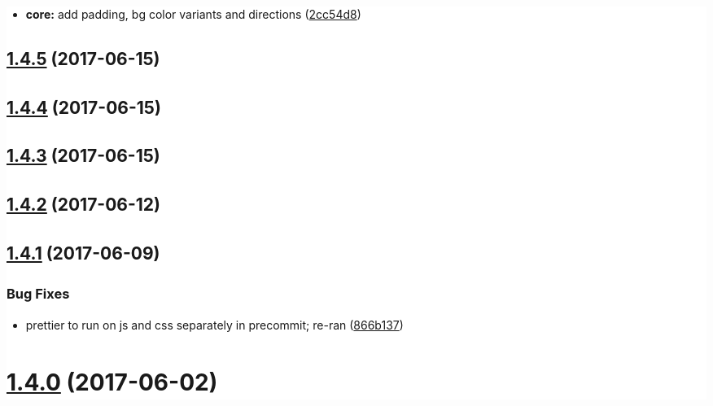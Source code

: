 * **core:** add padding, bg color variants and directions ([2cc54d8](https://github.com/pluralsight/design-system/commit/2cc54d8))




<a name="1.4.5"></a>
## [1.4.5](https://github.com/pluralsight/design-system/compare/@pluralsight/ps-design-system-core@1.4.4...@pluralsight/ps-design-system-core@1.4.5) (2017-06-15)




<a name="1.4.4"></a>
## [1.4.4](https://github.com/pluralsight/design-system/compare/@pluralsight/ps-design-system-core@1.4.3...@pluralsight/ps-design-system-core@1.4.4) (2017-06-15)




<a name="1.4.3"></a>
## [1.4.3](https://github.com/pluralsight/design-system/compare/@pluralsight/ps-design-system-core@1.4.2...@pluralsight/ps-design-system-core@1.4.3) (2017-06-15)




<a name="1.4.2"></a>
## [1.4.2](https://github.com/pluralsight/design-system/compare/@pluralsight/ps-design-system-core@1.4.1...@pluralsight/ps-design-system-core@1.4.2) (2017-06-12)




<a name="1.4.1"></a>
## [1.4.1](https://github.com/pluralsight/design-system/compare/@pluralsight/ps-design-system-core@1.4.0...@pluralsight/ps-design-system-core@1.4.1) (2017-06-09)


### Bug Fixes

* prettier to run on js and css separately in precommit; re-ran ([866b137](https://github.com/pluralsight/design-system/commit/866b137))




<a name="1.4.0"></a>
# [1.4.0](https://github.com/pluralsight/design-system/compare/@pluralsight/ps-design-system-core@1.3.1...@pluralsight/ps-design-system-core@1.4.0) (2017-06-02)
